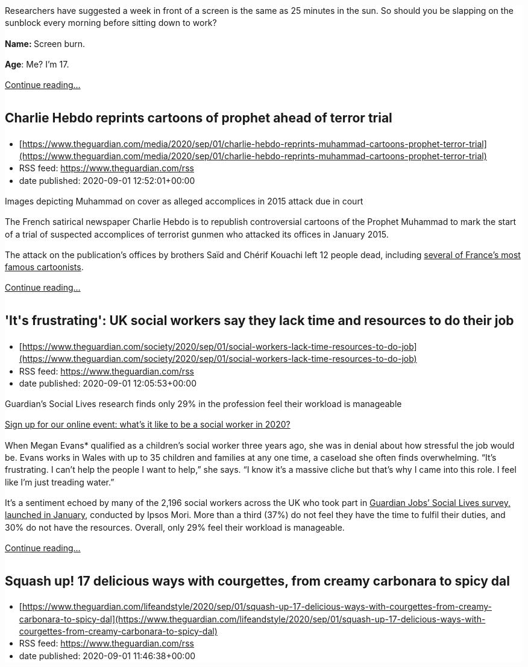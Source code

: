 <p>Researchers have suggested a week in front of a screen is the same as 25 minutes in the sun. So should you be slapping on the sunblock every morning before sitting down to work?<br /></p><p><strong>Name: </strong>Screen burn.</p><p><strong>Age</strong>: Me? I’m 17.</p> <a href="https://www.theguardian.com/lifeandstyle/shortcuts/2020/sep/01/screen-burn-why-the-glare-from-your-computer-could-be-ageing-your-skin">Continue reading...</a>

## Charlie Hebdo reprints cartoons of prophet ahead of terror trial
 - [https://www.theguardian.com/media/2020/sep/01/charlie-hebdo-reprints-muhammad-cartoons-prophet-terror-trial](https://www.theguardian.com/media/2020/sep/01/charlie-hebdo-reprints-muhammad-cartoons-prophet-terror-trial)
 - RSS feed: https://www.theguardian.com/rss
 - date published: 2020-09-01 12:52:01+00:00

<p>Images depicting Muhammad on cover as alleged accomplices in 2015 attack due in court</p><p>The French satirical newspaper Charlie Hebdo is to republish controversial cartoons of the Prophet Muhammad to mark the start of a trial of suspected accomplices of terrorist gunmen who attacked its offices in January 2015.</p><p>The attack on the publication’s offices by brothers Saïd and Chérif Kouachi left 12 people dead, including <a href="https://www.theguardian.com/world/2016/mar/19/still-makes-me-angry-wife-murdered-charlie-hebdo-cartoonist-georges-wolinski">several of France’s most famous cartoonists</a>.</p> <a href="https://www.theguardian.com/media/2020/sep/01/charlie-hebdo-reprints-muhammad-cartoons-prophet-terror-trial">Continue reading...</a>

## 'It's frustrating': UK social workers say they lack time and resources to do their job
 - [https://www.theguardian.com/society/2020/sep/01/social-workers-lack-time-resources-to-do-job](https://www.theguardian.com/society/2020/sep/01/social-workers-lack-time-resources-to-do-job)
 - RSS feed: https://www.theguardian.com/rss
 - date published: 2020-09-01 12:05:53+00:00

<p>Guardian’s Social Lives research finds only 29% in the profession feel their workload is manageable</p><p><a href="https://www.theguardian.com/society/2020/jul/28/online-event-whats-it-like-to-be-a-social-worker-in-2020">Sign up for our online event: what’s it like to be a social worker in 2020? </a></p><p>When Megan Evans* qualified as a children’s social worker three years ago, she was in denial about how stressful the job would be. Evans works in Wales with up to 35 children and families at any one time, a caseload she often finds overwhelming. “It’s frustrating. I can’t help the people I want to help,” she says. “I know it’s a massive cliche but that’s why I came into this role. I feel like I’m just treading water.”</p><p>It’s a sentiment echoed by many of the 2,196 social workers across the UK who took part in <a href="https://www.theguardian.com/society/2020/jan/21/social-workers-tell-us-how-you-feel-about-your-job">Guardian Jobs’ Social Lives survey, launched in January</a>, conducted by Ipsos Mori. More than a third (37%) do not feel they have the time to fulfil their duties, and 30% do not have the resources. Overall, only 29% feel their workload is manageable.</p> <a href="https://www.theguardian.com/society/2020/sep/01/social-workers-lack-time-resources-to-do-job">Continue reading...</a>

## Squash up! 17 delicious ways with courgettes, from creamy carbonara to spicy dal
 - [https://www.theguardian.com/lifeandstyle/2020/sep/01/squash-up-17-delicious-ways-with-courgettes-from-creamy-carbonara-to-spicy-dal](https://www.theguardian.com/lifeandstyle/2020/sep/01/squash-up-17-delicious-ways-with-courgettes-from-creamy-carbonara-to-spicy-dal)
 - RSS feed: https://www.theguardian.com/rss
 - date published: 2020-09-01 11:46:38+00:00
